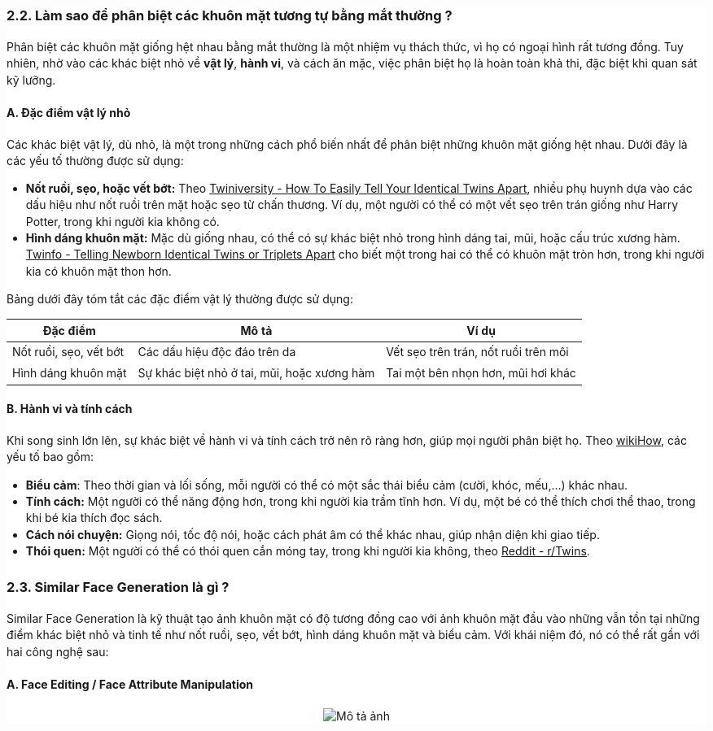 ### 2.2. Làm sao để phân biệt các khuôn mặt tương tự bằng mắt thường ?

Phân biệt các khuôn mặt giống hệt nhau bằng mắt thường là một nhiệm vụ thách thức, vì họ có ngoại hình rất tương đồng. Tuy nhiên, nhờ vào các khác biệt nhỏ về **vật lý**, **hành vi**, và cách ăn mặc, việc phân biệt họ là hoàn toàn khả thi, đặc biệt khi quan sát kỹ lưỡng.

#### A. Đặc điểm vật lý nhỏ

Các khác biệt vật lý, dù nhỏ, là một trong những cách phổ biến nhất để phân biệt những khuôn mặt giống hệt nhau. Dưới đây là các yếu tố thường được sử dụng:

- **Nốt ruồi, sẹo, hoặc vết bớt:** Theo [Twiniversity - How To Easily Tell Your Identical Twins Apart](https://www.twiniversity.com/how-to-easily-tell-your-identical-twins-apart/), nhiều phụ huynh dựa vào các dấu hiệu như nốt ruồi trên mặt hoặc sẹo từ chấn thương. Ví dụ, một người có thể có một vết sẹo trên trán giống như Harry Potter, trong khi người kia không có.
- **Hình dáng khuôn mặt:** Mặc dù giống nhau, có thể có sự khác biệt nhỏ trong hình dáng tai, mũi, hoặc cấu trúc xương hàm. [Twinfo - Telling Newborn Identical Twins or Triplets Apart](https://www.twinfo.com.au/telling-newborn-identical-twins-apart/) cho biết một trong hai có thể có khuôn mặt tròn hơn, trong khi người kia có khuôn mặt thon hơn.

Bảng dưới đây tóm tắt các đặc điểm vật lý thường được sử dụng:

| **Đặc điểm**          | **Mô tả**                                      | **Ví dụ**                              |
|-----------------------|-----------------------------------------------|----------------------------------------|
| Nốt ruồi, sẹo, vết bớt | Các dấu hiệu độc đáo trên da                  | Vết sẹo trên trán, nốt ruồi trên môi   |
| Hình dáng khuôn mặt   | Sự khác biệt nhỏ ở tai, mũi, hoặc xương hàm   | Tai một bên nhọn hơn, mũi hơi khác     |

#### B. Hành vi và tính cách

Khi song sinh lớn lên, sự khác biệt về hành vi và tính cách trở nên rõ ràng hơn, giúp mọi người phân biệt họ. Theo [wikiHow](https://www.wikihow.life/Tell-a-Set-of-Identical-Twins-Apart/), các yếu tố bao gồm:

- **Biểu cảm**: Theo thời gian và lối sống, mỗi người có thể có một sắc thái biểu cảm (cười, khóc, mếu,...) khác nhau.
- **Tính cách:** Một người có thể năng động hơn, trong khi người kia trầm tĩnh hơn. Ví dụ, một bé có thể thích chơi thể thao, trong khi bé kia thích đọc sách.
- **Cách nói chuyện:** Giọng nói, tốc độ nói, hoặc cách phát âm có thể khác nhau, giúp nhận diện khi giao tiếp.
- **Thói quen:** Một người có thể có thói quen cắn móng tay, trong khi người kia không, theo [Reddit - r/Twins](https://www.reddit.com/r/Twins/comments/11rxnz5/how_do_parents_actually_tell_their_twins-apart/).

### 2.3. Similar Face Generation là gì ?

Similar Face Generation là kỹ thuật tạo ảnh khuôn mặt có độ tương đồng cao với ảnh khuôn mặt đầu vào những vẫn tồn tại những điểm khác biệt nhỏ và tinh tế như nốt ruồi, sẹo, vết bớt, hình dáng khuôn mặt và biểu cảm. Với khái niệm đó, nó có thể rất gần với hai công nghệ sau:

#### A. Face Editing / Face Attribute Manipulation

<p align="center">
  <img src="images/face_editing_sample.png" alt="Mô tả ảnh" width="500"/>
</p>
